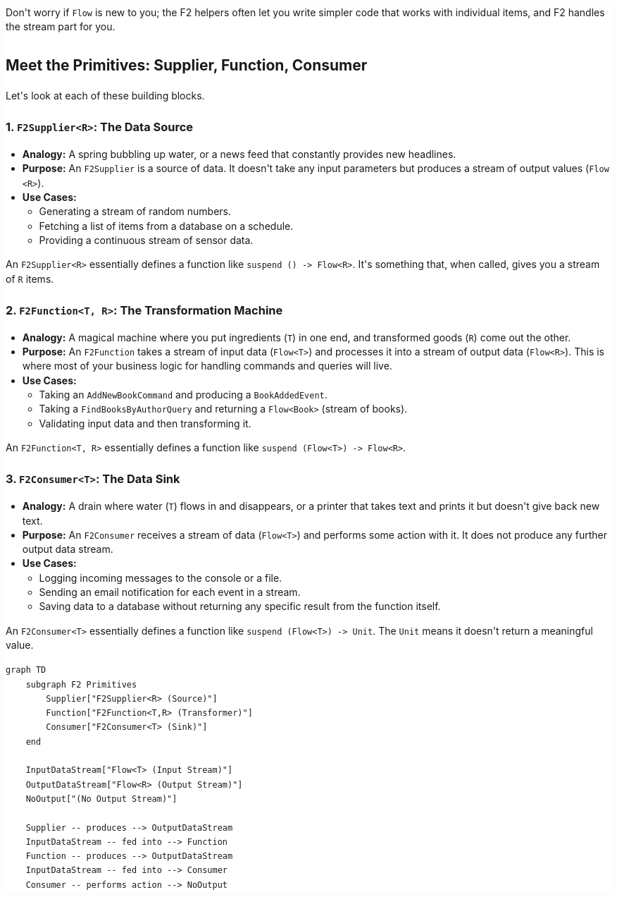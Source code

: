 Don't worry if `Flow` is new to you; the F2 helpers often let you write simpler code that works with individual items, and F2 handles the stream part for you.

## Meet the Primitives: Supplier, Function, Consumer

Let's look at each of these building blocks.

### 1. `F2Supplier<R>`: The Data Source

*   **Analogy:** A spring bubbling up water, or a news feed that constantly provides new headlines.
*   **Purpose:** An `F2Supplier` is a source of data. It doesn't take any input parameters but produces a stream of output values (`Flow<R>`).
*   **Use Cases:**
    *   Generating a stream of random numbers.
    *   Fetching a list of items from a database on a schedule.
    *   Providing a continuous stream of sensor data.

An `F2Supplier<R>` essentially defines a function like `suspend () -> Flow<R>`. It's something that, when called, gives you a stream of `R` items.

### 2. `F2Function<T, R>`: The Transformation Machine

*   **Analogy:** A magical machine where you put ingredients (`T`) in one end, and transformed goods (`R`) come out the other.
*   **Purpose:** An `F2Function` takes a stream of input data (`Flow<T>`) and processes it into a stream of output data (`Flow<R>`). This is where most of your business logic for handling commands and queries will live.
*   **Use Cases:**
    *   Taking an `AddNewBookCommand` and producing a `BookAddedEvent`.
    *   Taking a `FindBooksByAuthorQuery` and returning a `Flow<Book>` (stream of books).
    *   Validating input data and then transforming it.

An `F2Function<T, R>` essentially defines a function like `suspend (Flow<T>) -> Flow<R>`.

### 3. `F2Consumer<T>`: The Data Sink

*   **Analogy:** A drain where water (`T`) flows in and disappears, or a printer that takes text and prints it but doesn't give back new text.
*   **Purpose:** An `F2Consumer` receives a stream of data (`Flow<T>`) and performs some action with it. It does not produce any further output data stream.
*   **Use Cases:**
    *   Logging incoming messages to the console or a file.
    *   Sending an email notification for each event in a stream.
    *   Saving data to a database without returning any specific result from the function itself.

An `F2Consumer<T>` essentially defines a function like `suspend (Flow<T>) -> Unit`. The `Unit` means it doesn't return a meaningful value.

```mermaid
graph TD
    subgraph F2 Primitives
        Supplier["F2Supplier<R> (Source)"]
        Function["F2Function<T,R> (Transformer)"]
        Consumer["F2Consumer<T> (Sink)"]
    end

    InputDataStream["Flow<T> (Input Stream)"]
    OutputDataStream["Flow<R> (Output Stream)"]
    NoOutput["(No Output Stream)"]

    Supplier -- produces --> OutputDataStream
    InputDataStream -- fed into --> Function
    Function -- produces --> OutputDataStream
    InputDataStream -- fed into --> Consumer
    Consumer -- performs action --> NoOutput
```
